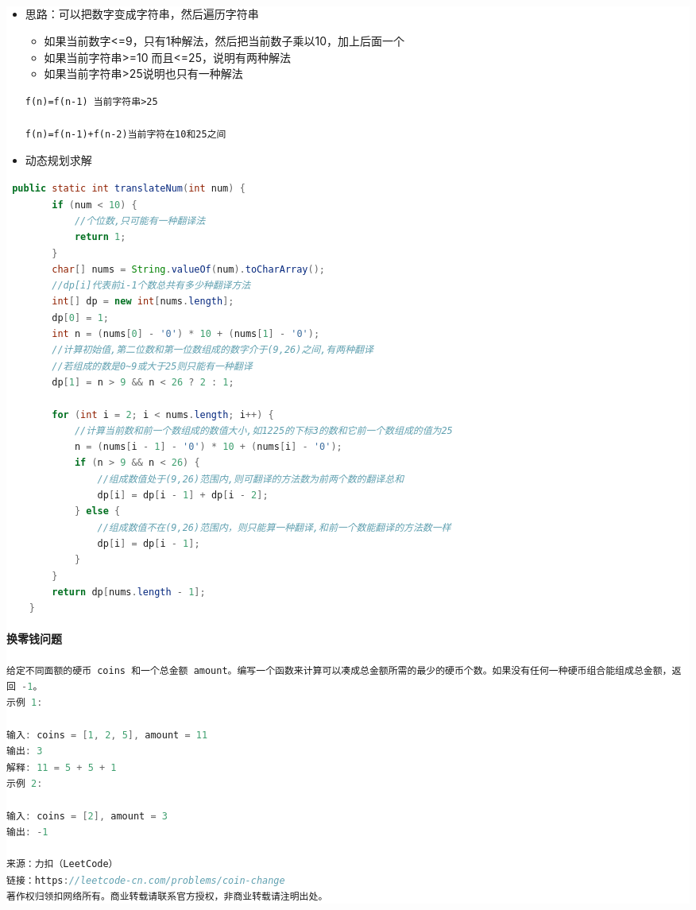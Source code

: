 - 思路：可以把数字变成字符串，然后遍历字符串

  - 如果当前数字<=9，只有1种解法，然后把当前数子乘以10，加上后面一个
  - 如果当前字符串>=10  而且<=25，说明有两种解法
  - 如果当前字符串>25说明也只有一种解法

  ```
  f(n)=f(n-1) 当前字符串>25
  
  f(n)=f(n-1)+f(n-2)当前字符在10和25之间
  ```

  





- 动态规划求解

```java
 public static int translateNum(int num) {
        if (num < 10) {
            //个位数,只可能有一种翻译法
            return 1;
        }
        char[] nums = String.valueOf(num).toCharArray();
        //dp[i]代表前i-1个数总共有多少种翻译方法
        int[] dp = new int[nums.length];
        dp[0] = 1;
        int n = (nums[0] - '0') * 10 + (nums[1] - '0');
        //计算初始值,第二位数和第一位数组成的数字介于(9,26)之间,有两种翻译
        //若组成的数是0~9或大于25则只能有一种翻译
        dp[1] = n > 9 && n < 26 ? 2 : 1;

        for (int i = 2; i < nums.length; i++) {
            //计算当前数和前一个数组成的数值大小,如1225的下标3的数和它前一个数组成的值为25
            n = (nums[i - 1] - '0') * 10 + (nums[i] - '0');
            if (n > 9 && n < 26) {
                //组成数值处于(9,26)范围内,则可翻译的方法数为前两个数的翻译总和
                dp[i] = dp[i - 1] + dp[i - 2];
            } else {
                //组成数值不在(9,26)范围内，则只能算一种翻译,和前一个数能翻译的方法数一样
                dp[i] = dp[i - 1];
            }
        }
        return dp[nums.length - 1];
    }
```

#### 换零钱问题

```java
给定不同面额的硬币 coins 和一个总金额 amount。编写一个函数来计算可以凑成总金额所需的最少的硬币个数。如果没有任何一种硬币组合能组成总金额，返回 -1。
示例 1:

输入: coins = [1, 2, 5], amount = 11
输出: 3 
解释: 11 = 5 + 5 + 1
示例 2:

输入: coins = [2], amount = 3
输出: -1

来源：力扣（LeetCode）
链接：https://leetcode-cn.com/problems/coin-change
著作权归领扣网络所有。商业转载请联系官方授权，非商业转载请注明出处。
```

